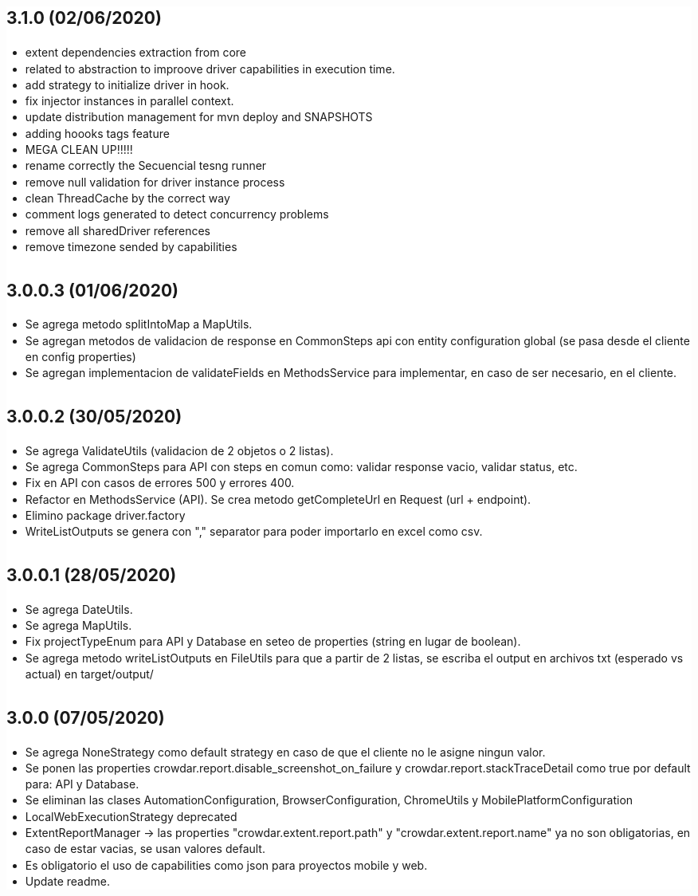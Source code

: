 ## 3.1.0 (02/06/2020)

* extent dependencies extraction from core
* related to abstraction to improove driver capabilities in execution time.
* add strategy to initialize driver in hook.
* fix injector instances in parallel context.
* update distribution management for mvn deploy and SNAPSHOTS
* adding hoooks tags feature
* MEGA CLEAN UP!!!!!
* rename correctly the Secuencial tesng runner
* remove null validation for driver instance process
* clean ThreadCache by the correct way
* comment logs generated to detect concurrency problems
* remove all sharedDriver references
* remove timezone sended by capabilities

## 3.0.0.3 (01/06/2020)

* Se agrega metodo splitIntoMap a MapUtils.
* Se agregan metodos de validacion de response en CommonSteps api con entity configuration global (se pasa desde el cliente en config properties)
* Se agregan implementacion de validateFields en MethodsService para implementar, en caso de ser necesario, en el cliente.

## 3.0.0.2 (30/05/2020)

* Se agrega ValidateUtils (validacion de 2 objetos o 2 listas).
* Se agrega CommonSteps para API con steps en comun como: validar response vacio, validar status, etc.
* Fix en API con casos de errores 500 y errores 400.
* Refactor en MethodsService (API). Se crea metodo getCompleteUrl en Request (url + endpoint).
* Elimino package driver.factory
* WriteListOutputs se genera con "," separator para poder importarlo en excel como csv.

## 3.0.0.1 (28/05/2020)

* Se agrega DateUtils.
* Se agrega MapUtils.
* Fix projectTypeEnum para API y Database en seteo de properties (string en lugar de boolean).
* Se agrega metodo writeListOutputs en FileUtils para que a partir de 2 listas, se escriba el output en archivos txt (esperado vs actual) en target/output/

## 3.0.0 (07/05/2020)

* Se agrega NoneStrategy como default strategy en caso de que el cliente no le asigne ningun valor.
* Se ponen las properties crowdar.report.disable_screenshot_on_failure y crowdar.report.stackTraceDetail como true por default para: API y Database.
* Se eliminan las clases AutomationConfiguration, BrowserConfiguration, ChromeUtils y MobilePlatformConfiguration
* LocalWebExecutionStrategy deprecated
* ExtentReportManager -> las properties "crowdar.extent.report.path" y "crowdar.extent.report.name" ya no son obligatorias, en caso de estar vacias, se usan valores default.
* Es obligatorio el uso de capabilities como json para proyectos mobile y web.
* Update readme.
